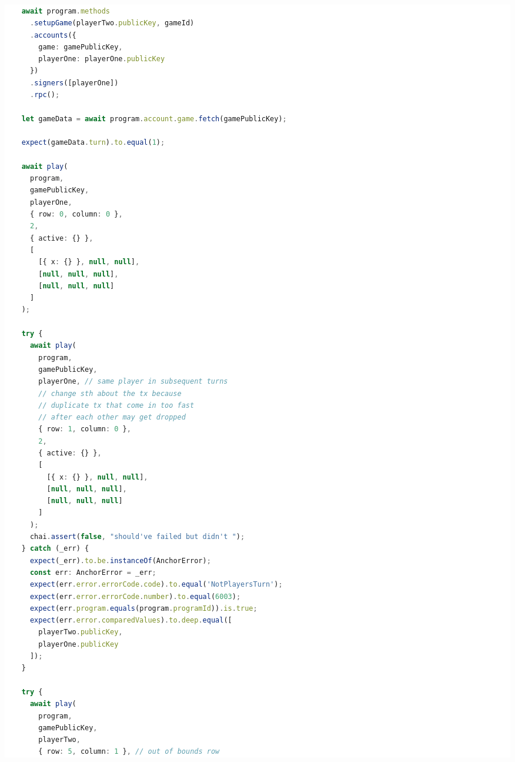 ```typescript
    await program.methods
      .setupGame(playerTwo.publicKey, gameId)
      .accounts({
        game: gamePublicKey,
        playerOne: playerOne.publicKey
      })
      .signers([playerOne])
      .rpc();

    let gameData = await program.account.game.fetch(gamePublicKey);

    expect(gameData.turn).to.equal(1);

    await play(
      program,
      gamePublicKey,
      playerOne,
      { row: 0, column: 0 },
      2,
      { active: {} },
      [
        [{ x: {} }, null, null],
        [null, null, null],
        [null, null, null]
      ]
    );

    try {
      await play(
        program,
        gamePublicKey,
        playerOne, // same player in subsequent turns
        // change sth about the tx because
        // duplicate tx that come in too fast
        // after each other may get dropped
        { row: 1, column: 0 },
        2,
        { active: {} },
        [
          [{ x: {} }, null, null],
          [null, null, null],
          [null, null, null]
        ]
      );
      chai.assert(false, "should've failed but didn't ");
    } catch (_err) {
      expect(_err).to.be.instanceOf(AnchorError);
      const err: AnchorError = _err;
      expect(err.error.errorCode.code).to.equal('NotPlayersTurn');
      expect(err.error.errorCode.number).to.equal(6003);
      expect(err.program.equals(program.programId)).is.true;
      expect(err.error.comparedValues).to.deep.equal([
        playerTwo.publicKey,
        playerOne.publicKey
      ]);
    }

    try {
      await play(
        program,
        gamePublicKey,
        playerTwo,
        { row: 5, column: 1 }, // out of bounds row
```